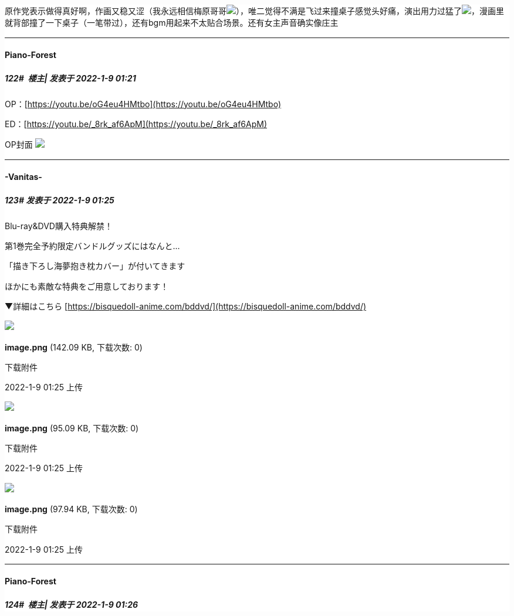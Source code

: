 原作党表示做得真好啊，作画又稳又涩（我永远相信梅原哥哥<img src="https://static.saraba1st.com/image/smiley/face2017/061.gif" referrerpolicy="no-referrer">），唯二觉得不满是飞过来撞桌子感觉头好痛，演出用力过猛了<img src="https://static.saraba1st.com/image/smiley/face2017/068.png" referrerpolicy="no-referrer">，漫画里就背部撞了一下桌子（一笔带过），还有bgm用起来不太贴合场景。还有女主声音确实像庄主

*****

####  Piano-Forest  
##### 122#         楼主| 发表于 2022-1-9 01:21

OP：[https://youtu.be/oG4eu4HMtbo](https://youtu.be/oG4eu4HMtbo)

ED：[https://youtu.be/_8rk_af6ApM](https://youtu.be/_8rk_af6ApM)

OP封面
<img src="https://p.sda1.dev/4/eeafa9c1f404d1b9f26f48e82fbec41d/20220108_125651.jpg" referrerpolicy="no-referrer">

*****

####  -Vanitas-  
##### 123#       发表于 2022-1-9 01:25

Blu-ray&amp;DVD購入特典解禁！

第1巻完全予約限定バンドルグッズにはなんと...

「描き下ろし海夢抱き枕カバー」が付いてきます

ほかにも素敵な特典をご用意しております！

▼詳細はこちら
[https://bisquedoll-anime.com/bddvd/](https://bisquedoll-anime.com/bddvd/)

<img src="https://img.saraba1st.com/forum/202201/09/012536mitbtwtiwf4xxbbt.png" referrerpolicy="no-referrer">

<strong>image.png</strong> (142.09 KB, 下载次数: 0)

下载附件

2022-1-9 01:25 上传

<img src="https://img.saraba1st.com/forum/202201/09/012548ftlzfx29zkd8phom.png" referrerpolicy="no-referrer">

<strong>image.png</strong> (95.09 KB, 下载次数: 0)

下载附件

2022-1-9 01:25 上传

<img src="https://img.saraba1st.com/forum/202201/09/012556sa9wppyycyyauu9a.png" referrerpolicy="no-referrer">

<strong>image.png</strong> (97.94 KB, 下载次数: 0)

下载附件

2022-1-9 01:25 上传

*****

####  Piano-Forest  
##### 124#         楼主| 发表于 2022-1-9 01:26
